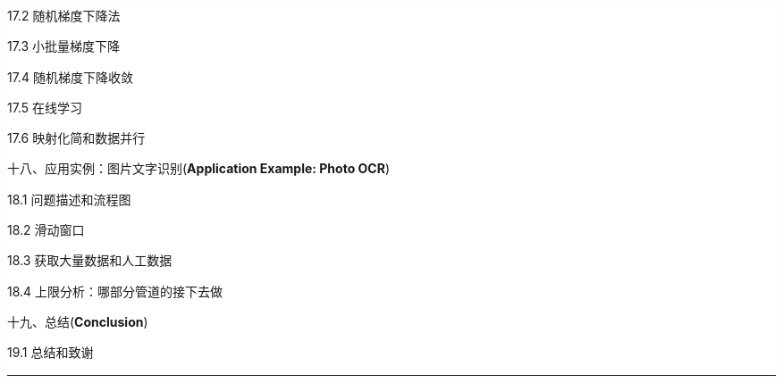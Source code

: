 17.2 随机梯度下降法 

17.3 小批量梯度下降 

17.4 随机梯度下降收敛 

17.5 在线学习 

17.6 映射化简和数据并行 

十八、应用实例：图片文字识别(**Application Example: Photo OCR**) 

18.1 问题描述和流程图

18.2 滑动窗口 

18.3 获取大量数据和人工数据 

18.4 上限分析：哪部分管道的接下去做 

十九、总结(**Conclusion**) 

19.1 总结和致谢 

---------------

